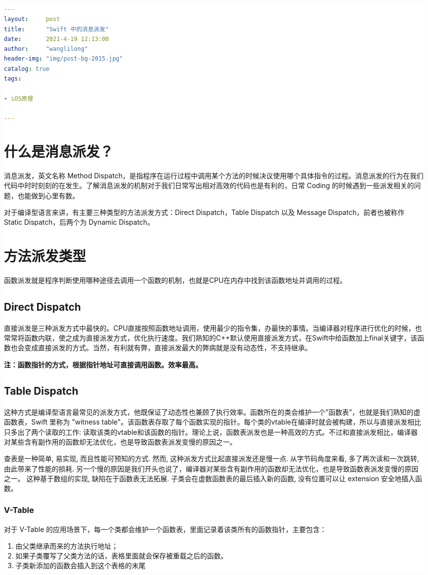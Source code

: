 ```yaml
---
layout:     post
title:      "Swift 中的消息派发"
date:       2021-4-19 12:13:00
author:     "wanglilong"
header-img: "img/post-bg-2015.jpg"
catalog: true
tags:

- iOS原理

---
```



# 什么是消息派发？

消息派发，英文名称 Method Dispatch，是指程序在运行过程中调用某个方法的时候决议使用哪个具体指令的过程。消息派发的行为在我们代码中时时刻刻的在发生。了解消息派发的机制对于我们日常写出相对高效的代码也是有利的，日常 Coding 的时候遇到一些派发相关的问题，也能做到心里有数。

对于编译型语言来讲，有主要三种类型的方法派发方式：Direct Dispatch，Table Dispatch 以及 Message Dispatch，前者也被称作 Static Dispatch，后两个为 Dynamic Dispatch。

# 方法派发类型

函数派发就是程序判断使用哪种途径去调用一个函数的机制，也就是CPU在内存中找到该函数地址并调用的过程。

## Direct Dispatch

直接派发是三种派发方式中最快的。CPU直接按照函数地址调用，使用最少的指令集，办最快的事情。当编译器对程序进行优化的时候，也常常将函数内联，使之成为直接派发方式，优化执行速度。我们熟知的C++默认使用直接派发方式，在Swift中给函数加上final关键字，该函数也会变成直接派发的方式。当然，有利就有弊，直接派发最大的弊病就是没有动态性，不支持继承。

**注：函数指针的方式，根据指针地址可直接调用函数。效率最高。**

## Table Dispatch

这种方式是编译型语言最常见的派发方式，他既保证了动态性也兼顾了执行效率。函数所在的类会维护一个”函数表”，也就是我们熟知的虚函数表，Swift 里称为 "witness table"。该函数表存取了每个函数实现的指针。每个类的vtable在编译时就会被构建，所以与直接派发相比只多出了两个读取的工作: 读取该类的vtable和该函数的指针。理论上说，函数表派发也是一种高效的方式。不过和直接派发相比，编译器对某些含有副作用的函数却无法优化，也是导致函数表派发变慢的原因之一。

查表是一种简单, 易实现, 而且性能可预知的方式. 然而, 这种派发方式比起直接派发还是慢一点. 从字节码角度来看, 多了两次读和一次跳转, 由此带来了性能的损耗. 另一个慢的原因是我们开头也说了，编译器对某些含有副作用的函数却无法优化，也是导致函数表派发变慢的原因之一。 这种基于数组的实现, 缺陷在于函数表无法拓展. 子类会在虚数函数表的最后插入新的函数, 没有位置可以让 extension 安全地插入函数。

### V-Table

对于 V-Table 的应用场景下，每一个类都会维护一个函数表，里面记录着该类所有的函数指针，主要包含：

1. 由父类继承而来的方法执行地址；
2. 如果子类覆写了父类方法的话，表格里面就会保存被重载之后的函数。
3. 子类新添加的函数会插入到这个表格的末尾
